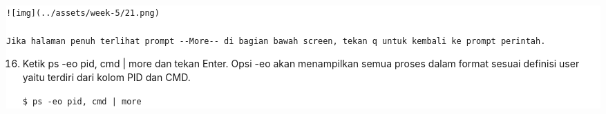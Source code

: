     ![img](../assets/week-5/21.png)
    
    Jika halaman penuh terlihat prompt --More-- di bagian bawah screen, tekan q untuk kembali ke prompt perintah.
16. Ketik ps -eo pid, cmd | more dan tekan Enter. Opsi -eo akan menampilkan semua proses dalam format sesuai definisi user yaitu terdiri dari kolom PID
    dan CMD.
    ```
    $ ps -eo pid, cmd | more
    ```